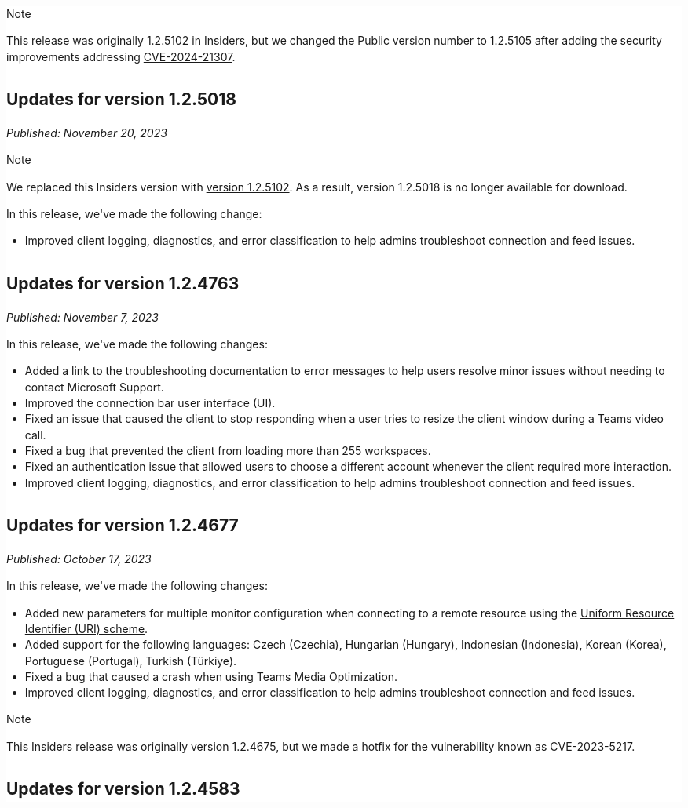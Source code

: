 >[!NOTE]
>This release was originally 1.2.5102 in Insiders, but we changed the Public version number to 1.2.5105 after adding the security improvements addressing [CVE-2024-21307](https://msrc.microsoft.com/update-guide/vulnerability/CVE-2024-21307).

## Updates for version 1.2.5018

*Published: November 20, 2023*

> [!NOTE]
> We replaced this Insiders version with [version 1.2.5102](#updates-for-version-125105). As a result, version 1.2.5018 is no longer available for download.

In this release, we've made the following change:

- Improved client logging, diagnostics, and error classification to help admins troubleshoot connection and feed issues. 

## Updates for version 1.2.4763

*Published: November 7, 2023*

In this release, we've made the following changes:

- Added a link to the troubleshooting documentation to error messages to help users resolve minor issues without needing to contact Microsoft Support. 
- Improved the connection bar user interface (UI). 
- Fixed an issue that caused the client to stop responding when a user tries to resize the client window during a Teams video call. 
- Fixed a bug that prevented the client from loading more than 255 workspaces.  
- Fixed an authentication issue that allowed users to choose a different account whenever the client required more interaction. 
- Improved client logging, diagnostics, and error classification to help admins troubleshoot connection and feed issues. 

## Updates for version 1.2.4677

*Published: October 17, 2023*

In this release, we've made the following changes:

- Added new parameters for multiple monitor configuration when connecting to a remote resource using the [Uniform Resource Identifier (URI) scheme](../uri-scheme.md).
- Added support for the following languages: Czech (Czechia), Hungarian (Hungary), Indonesian (Indonesia), Korean (Korea), Portuguese (Portugal), Turkish (Türkiye).
- Fixed a bug that caused a crash when using Teams Media Optimization. 
- Improved client logging, diagnostics, and error classification to help admins troubleshoot connection and feed issues.

>[!NOTE]
>This Insiders release was originally version 1.2.4675, but we made a hotfix for the vulnerability known as [CVE-2023-5217](https://msrc.microsoft.com/update-guide/vulnerability/CVE-2023-5217). 

## Updates for version 1.2.4583
